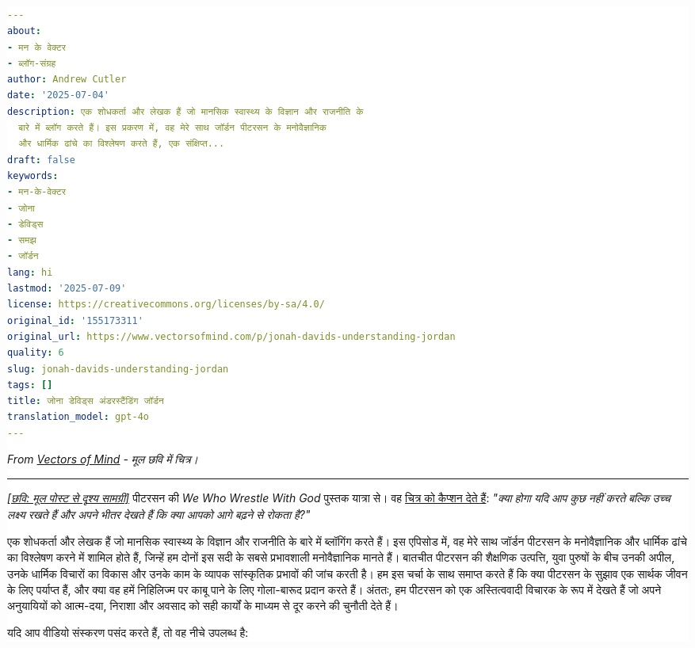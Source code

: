 ```yaml
---
about:
- मन के वेक्टर
- ब्लॉग-संग्रह
author: Andrew Cutler
date: '2025-07-04'
description: एक शोधकर्ता और लेखक हैं जो मानसिक स्वास्थ्य के विज्ञान और राजनीति के
  बारे में ब्लॉग करते हैं। इस प्रकरण में, वह मेरे साथ जॉर्डन पीटरसन के मनोवैज्ञानिक
  और धार्मिक ढांचे का विश्लेषण करते हैं, एक संक्षिप्त...
draft: false
keywords:
- मन-के-वेक्टर
- जोना
- डेविड्स
- समझ
- जॉर्डन
lang: hi
lastmod: '2025-07-09'
license: https://creativecommons.org/licenses/by-sa/4.0/
original_id: '155173311'
original_url: https://www.vectorsofmind.com/p/jonah-davids-understanding-jordan
quality: 6
slug: jonah-davids-understanding-jordan
tags: []
title: जोना डेविड्स अंडरस्टैंडिंग जॉर्डन
translation_model: gpt-4o
---
```


*From [Vectors of Mind](https://www.vectorsofmind.com/p/jonah-davids-understanding-jordan) - मूल छवि में चित्र।*

---

[*[छवि: मूल पोस्ट से दृश्य सामग्री]*](https://substackcdn.com/image/fetch/$s_!7GIR!,f_auto,q_auto:good,fl_progressive:steep/https%3A%2F%2Fsubstack-post-media.s3.amazonaws.com%2Fpublic%2Fimages%2F9ffe04ad-1b37-47f7-8f40-c6a49dce251e_1080x1064.jpeg) पीटरसन की _We Who Wrestle With God_ पुस्तक यात्रा से। वह [चित्र को कैप्शन देते हैं](https://www.instagram.com/jordan.b.peterson/p/C4BRwpiuR-_/?img_index=1): _"क्या होगा यदि आप कुछ नहीं करते बल्कि उच्च लक्ष्य रखते हैं और अपने भीतर देखते हैं कि क्या आपको आगे बढ़ने से रोकता है?"_

एक शोधकर्ता और लेखक हैं जो मानसिक स्वास्थ्य के विज्ञान और राजनीति के बारे में ब्लॉगिंग करते हैं। इस एपिसोड में, वह मेरे साथ जॉर्डन पीटरसन के मनोवैज्ञानिक और धार्मिक ढांचे का विश्लेषण करने में शामिल होते हैं, जिन्हें हम दोनों इस सदी के सबसे प्रभावशाली मनोवैज्ञानिक मानते हैं। बातचीत पीटरसन की शैक्षणिक उत्पत्ति, युवा पुरुषों के बीच उनकी अपील, उनके धार्मिक विचारों का विकास और उनके काम के व्यापक सांस्कृतिक प्रभावों की जांच करती है। हम इस चर्चा के साथ समाप्त करते हैं कि क्या पीटरसन के सुझाव एक सार्थक जीवन के लिए पर्याप्त हैं, और क्या वह हमें निहिलिज्म पर काबू पाने के लिए गोला-बारूद प्रदान करते हैं। अंततः, हम पीटरसन को एक अस्तित्ववादी विचारक के रूप में देखते हैं जो अपने अनुयायियों को आत्म-दया, निराशा और अवसाद को सही कार्यों के माध्यम से दूर करने की चुनौती देते हैं।

यदि आप वीडियो संस्करण पसंद करते हैं, तो वह नीचे उपलब्ध है:

